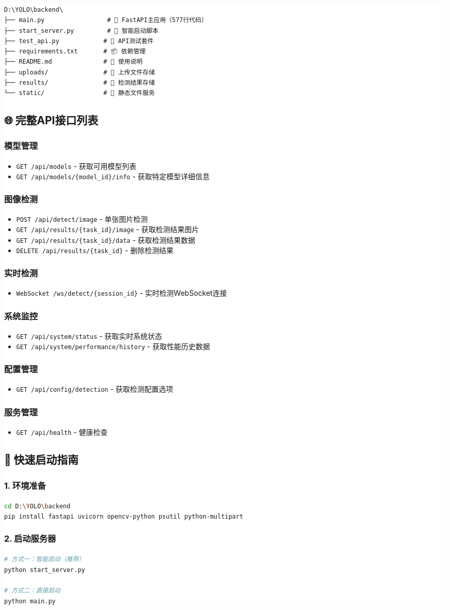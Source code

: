 ```
D:\YOLO\backend\
├── main.py                 # 🚀 FastAPI主应用（577行代码）
├── start_server.py         # 🔧 智能启动脚本
├── test_api.py            # 🧪 API测试套件
├── requirements.txt       # 📦 依赖管理
├── README.md              # 📖 使用说明
├── uploads/               # 📁 上传文件存储
├── results/               # 📁 检测结果存储
└── static/                # 📁 静态文件服务
```

## 🌐 **完整API接口列表**

### **模型管理**
- `GET /api/models` - 获取可用模型列表
- `GET /api/models/{model_id}/info` - 获取特定模型详细信息

### **图像检测**
- `POST /api/detect/image` - 单张图片检测
- `GET /api/results/{task_id}/image` - 获取检测结果图片
- `GET /api/results/{task_id}/data` - 获取检测结果数据
- `DELETE /api/results/{task_id}` - 删除检测结果

### **实时检测**
- `WebSocket /ws/detect/{session_id}` - 实时检测WebSocket连接

### **系统监控**
- `GET /api/system/status` - 获取实时系统状态
- `GET /api/system/performance/history` - 获取性能历史数据

### **配置管理**
- `GET /api/config/detection` - 获取检测配置选项

### **服务管理**
- `GET /api/health` - 健康检查

## 🚀 **快速启动指南**

### **1. 环境准备**
```bash
cd D:\YOLO\backend
pip install fastapi uvicorn opencv-python psutil python-multipart
```

### **2. 启动服务器**
```bash
# 方式一：智能启动（推荐）
python start_server.py

# 方式二：直接启动
python main.py
```
